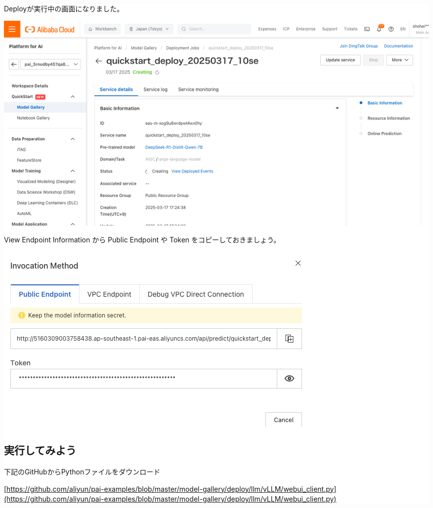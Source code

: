 Deployが実行中の画面になりました。

![image.png](/images/alibaba-deepseek/image-3.png)

View Endpoint Information から Public Endpoint や Token をコピーしておきましょう。

![image.png](/images/alibaba-deepseek/image-4.png)

## 実行してみよう

下記のGitHubからPythonファイルをダウンロード

[https://github.com/aliyun/pai-examples/blob/master/model-gallery/deploy/llm/vLLM/webui_client.py](https://github.com/aliyun/pai-examples/blob/master/model-gallery/deploy/llm/vLLM/webui_client.py)
